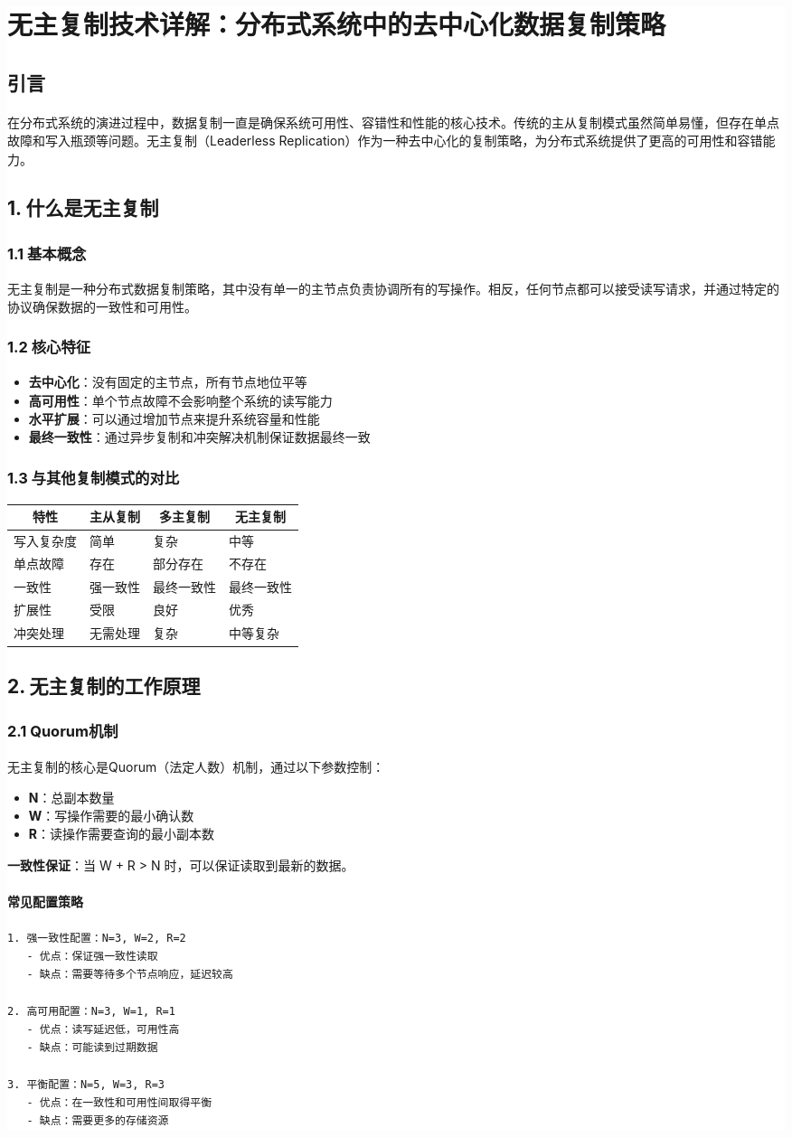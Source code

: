 # 无主复制技术详解：分布式系统中的去中心化数据复制策略

## 引言

在分布式系统的演进过程中，数据复制一直是确保系统可用性、容错性和性能的核心技术。传统的主从复制模式虽然简单易懂，但存在单点故障和写入瓶颈等问题。无主复制（Leaderless Replication）作为一种去中心化的复制策略，为分布式系统提供了更高的可用性和容错能力。

## 1. 什么是无主复制

### 1.1 基本概念

无主复制是一种分布式数据复制策略，其中没有单一的主节点负责协调所有的写操作。相反，任何节点都可以接受读写请求，并通过特定的协议确保数据的一致性和可用性。

### 1.2 核心特征

- **去中心化**：没有固定的主节点，所有节点地位平等
- **高可用性**：单个节点故障不会影响整个系统的读写能力
- **水平扩展**：可以通过增加节点来提升系统容量和性能
- **最终一致性**：通过异步复制和冲突解决机制保证数据最终一致

### 1.3 与其他复制模式的对比

| 特性 | 主从复制 | 多主复制 | 无主复制 |
|------|----------|----------|----------|
| 写入复杂度 | 简单 | 复杂 | 中等 |
| 单点故障 | 存在 | 部分存在 | 不存在 |
| 一致性 | 强一致性 | 最终一致性 | 最终一致性 |
| 扩展性 | 受限 | 良好 | 优秀 |
| 冲突处理 | 无需处理 | 复杂 | 中等复杂 |

## 2. 无主复制的工作原理

### 2.1 Quorum机制

无主复制的核心是Quorum（法定人数）机制，通过以下参数控制：

- **N**：总副本数量
- **W**：写操作需要的最小确认数
- **R**：读操作需要查询的最小副本数

**一致性保证**：当 W + R > N 时，可以保证读取到最新的数据。

#### 常见配置策略

```
1. 强一致性配置：N=3, W=2, R=2
   - 优点：保证强一致性读取
   - 缺点：需要等待多个节点响应，延迟较高

2. 高可用配置：N=3, W=1, R=1
   - 优点：读写延迟低，可用性高
   - 缺点：可能读到过期数据

3. 平衡配置：N=5, W=3, R=3
   - 优点：在一致性和可用性间取得平衡
   - 缺点：需要更多的存储资源
```
